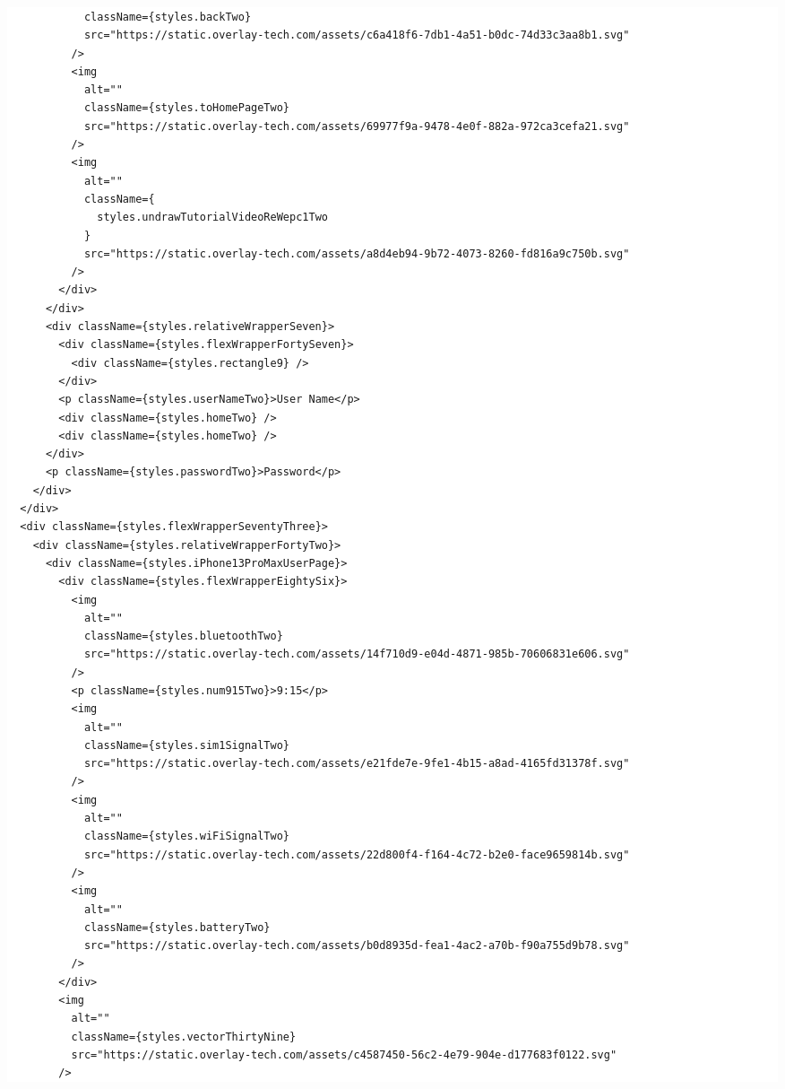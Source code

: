                 className={styles.backTwo}
                src="https://static.overlay-tech.com/assets/c6a418f6-7db1-4a51-b0dc-74d33c3aa8b1.svg"
              />
              <img
                alt=""
                className={styles.toHomePageTwo}
                src="https://static.overlay-tech.com/assets/69977f9a-9478-4e0f-882a-972ca3cefa21.svg"
              />
              <img
                alt=""
                className={
                  styles.undrawTutorialVideoReWepc1Two
                }
                src="https://static.overlay-tech.com/assets/a8d4eb94-9b72-4073-8260-fd816a9c750b.svg"
              />
            </div>
          </div>
          <div className={styles.relativeWrapperSeven}>
            <div className={styles.flexWrapperFortySeven}>
              <div className={styles.rectangle9} />
            </div>
            <p className={styles.userNameTwo}>User Name</p>
            <div className={styles.homeTwo} />
            <div className={styles.homeTwo} />
          </div>
          <p className={styles.passwordTwo}>Password</p>
        </div>
      </div>
      <div className={styles.flexWrapperSeventyThree}>
        <div className={styles.relativeWrapperFortyTwo}>
          <div className={styles.iPhone13ProMaxUserPage}>
            <div className={styles.flexWrapperEightySix}>
              <img
                alt=""
                className={styles.bluetoothTwo}
                src="https://static.overlay-tech.com/assets/14f710d9-e04d-4871-985b-70606831e606.svg"
              />
              <p className={styles.num915Two}>9:15</p>
              <img
                alt=""
                className={styles.sim1SignalTwo}
                src="https://static.overlay-tech.com/assets/e21fde7e-9fe1-4b15-a8ad-4165fd31378f.svg"
              />
              <img
                alt=""
                className={styles.wiFiSignalTwo}
                src="https://static.overlay-tech.com/assets/22d800f4-f164-4c72-b2e0-face9659814b.svg"
              />
              <img
                alt=""
                className={styles.batteryTwo}
                src="https://static.overlay-tech.com/assets/b0d8935d-fea1-4ac2-a70b-f90a755d9b78.svg"
              />
            </div>
            <img
              alt=""
              className={styles.vectorThirtyNine}
              src="https://static.overlay-tech.com/assets/c4587450-56c2-4e79-904e-d177683f0122.svg"
            />